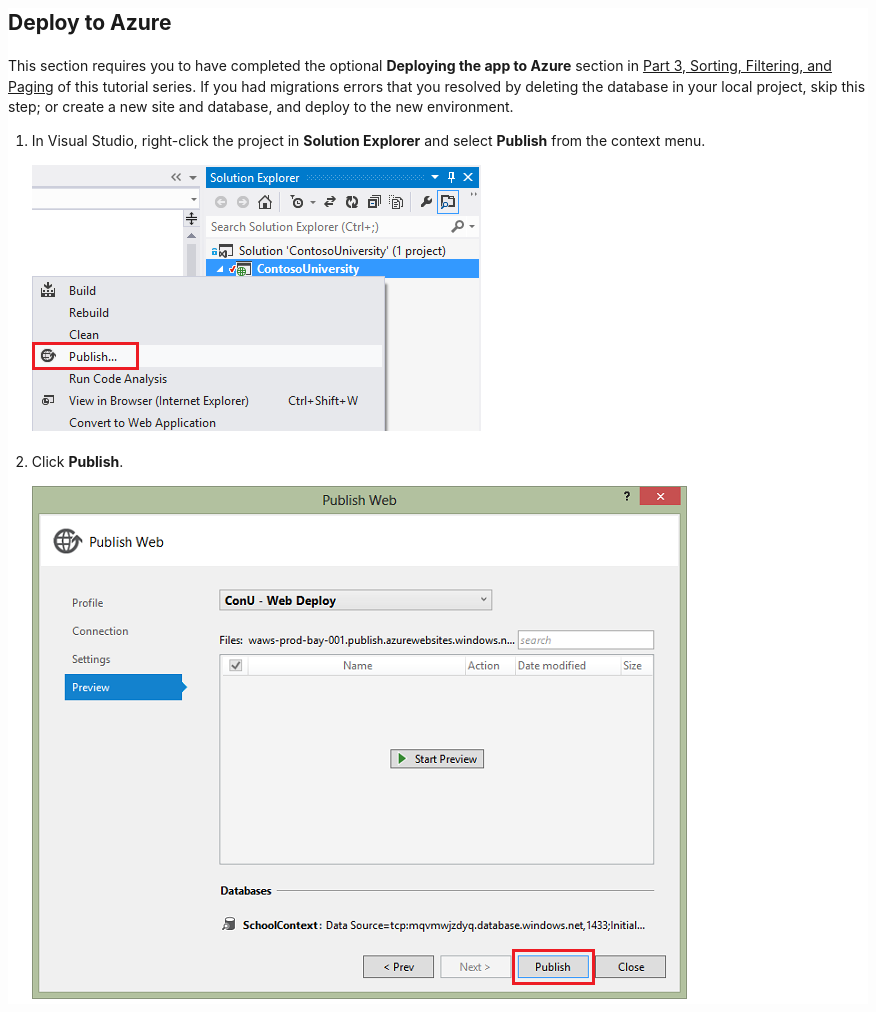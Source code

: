 ## Deploy to Azure

This section requires you to have completed the optional **Deploying the app to Azure** section in [Part 3, Sorting, Filtering, and Paging](sorting-filtering-and-paging-with-the-entity-framework-in-an-asp-net-mvc-application.md) of this tutorial series. If you had migrations errors that you resolved by deleting the database in your local project, skip this step; or create a new site and database, and deploy to the new environment.

1. In Visual Studio, right-click the project in **Solution Explorer** and select **Publish** from the context menu.

    ![Publish in project context menu](implementing-inheritance-with-the-entity-framework-in-an-asp-net-mvc-application/_static/image8.png)
2. Click **Publish**.

    ![publish](implementing-inheritance-with-the-entity-framework-in-an-asp-net-mvc-application/_static/image9.png)
